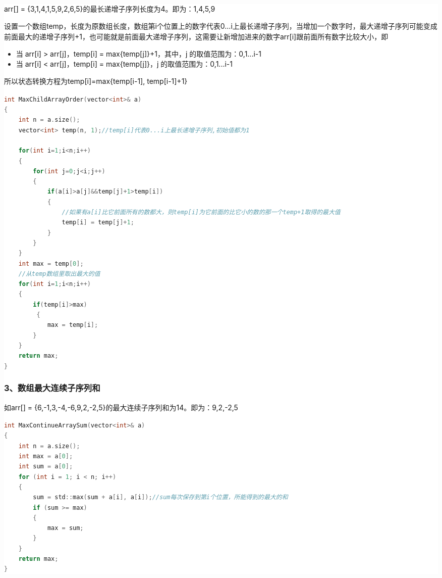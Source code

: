 arr[] = {3,1,4,1,5,9,2,6,5}的最长递增子序列长度为4。即为：1,4,5,9

设置一个数组temp，长度为原数组长度，数组第i个位置上的数字代表0...i上最长递增子序列，当增加一个数字时，最大递增子序列可能变成前面最大的递增子序列+1，也可能就是前面最大递增子序列，这需要让新增加进来的数字arr[i]跟前面所有数字比较大小，即

- 当 arr[i] > arr[j]，temp[i] = max{temp[j]}+1，其中，j 的取值范围为：0,1...i-1
- 当 arr[i] < arr[j]，temp[i] = max{temp[j]}，j 的取值范围为：0,1...i-1

所以状态转换方程为temp[i]=max{temp[i-1], temp[i-1]+1}

```c
int MaxChildArrayOrder(vector<int>& a)
{
	int n = a.size();
	vector<int> temp(n, 1);//temp[i]代表0...i上最长递增子序列,初始值都为1

	for(int i=1;i<n;i++)
    {
		for(int j=0;j<i;j++)
        {
			if(a[i]>a[j]&&temp[j]+1>temp[i])
			{
				//如果有a[i]比它前面所有的数都大，则temp[i]为它前面的比它小的数的那一个temp+1取得的最大值
				temp[i] = temp[j]+1;
			}
		}
	}
	int max = temp[0];
	//从temp数组里取出最大的值
	for(int i=1;i<n;i++)
    {
		if(temp[i]>max)
         {
			max = temp[i];
		}
	}
	return max;
}
```

### 3、数组最大连续子序列和

如arr[] = {6,-1,3,-4,-6,9,2,-2,5}的最大连续子序列和为14。即为：9,2,-2,5

```c
int MaxContinueArraySum(vector<int>& a) 
{
	int n = a.size();
	int max = a[0];
	int sum = a[0];
	for (int i = 1; i < n; i++)
	{
		sum = std::max(sum + a[i], a[i]);//sum每次保存到第i个位置，所能得到的最大的和
		if (sum >= max)
		{
			max = sum;
		}
	}
	return max;
}
```

